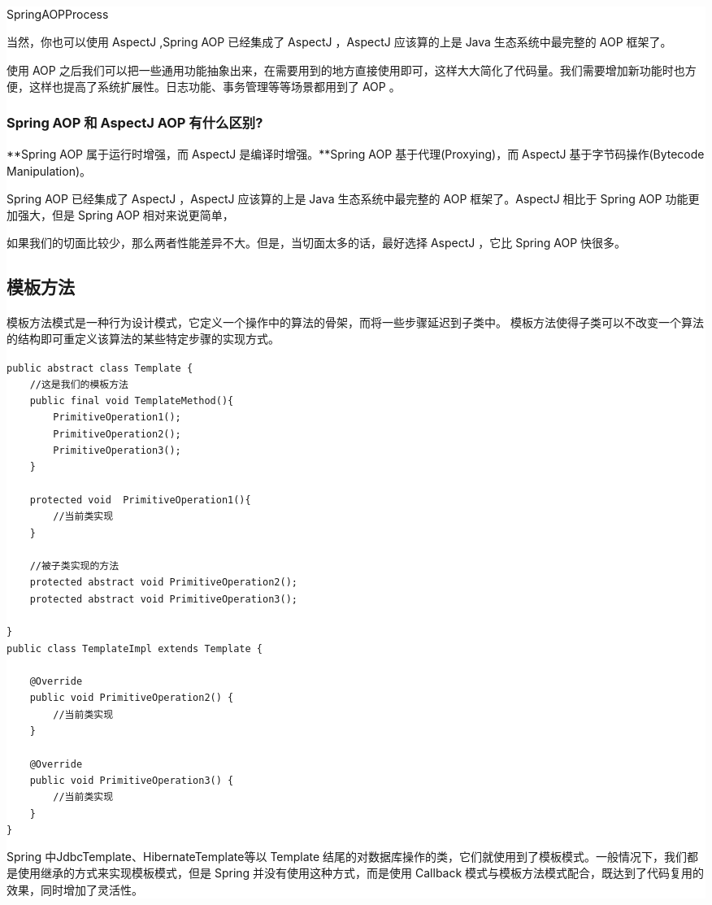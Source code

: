 SpringAOPProcess

当然，你也可以使用 AspectJ ,Spring AOP 已经集成了 AspectJ ，AspectJ 应该算的上是 Java 生态系统中最完整的 AOP 框架了。

使用 AOP 之后我们可以把一些通用功能抽象出来，在需要用到的地方直接使用即可，这样大大简化了代码量。我们需要增加新功能时也方便，这样也提高了系统扩展性。日志功能、事务管理等等场景都用到了 AOP 。

### Spring AOP 和 AspectJ AOP 有什么区别?
**Spring AOP 属于运行时增强，而 AspectJ 是编译时增强。**Spring AOP 基于代理(Proxying)，而 AspectJ 基于字节码操作(Bytecode Manipulation)。

Spring AOP 已经集成了 AspectJ ，AspectJ 应该算的上是 Java 生态系统中最完整的 AOP 框架了。AspectJ 相比于 Spring AOP 功能更加强大，但是 Spring AOP 相对来说更简单，

如果我们的切面比较少，那么两者性能差异不大。但是，当切面太多的话，最好选择 AspectJ ，它比 Spring AOP 快很多。

## 模板方法
模板方法模式是一种行为设计模式，它定义一个操作中的算法的骨架，而将一些步骤延迟到子类中。 模板方法使得子类可以不改变一个算法的结构即可重定义该算法的某些特定步骤的实现方式。

```plain
public abstract class Template {
    //这是我们的模板方法
    public final void TemplateMethod(){
        PrimitiveOperation1();
        PrimitiveOperation2();
        PrimitiveOperation3();
    }

    protected void  PrimitiveOperation1(){
        //当前类实现
    }

    //被子类实现的方法
    protected abstract void PrimitiveOperation2();
    protected abstract void PrimitiveOperation3();

}
public class TemplateImpl extends Template {

    @Override
    public void PrimitiveOperation2() {
        //当前类实现
    }

    @Override
    public void PrimitiveOperation3() {
        //当前类实现
    }
}
```

Spring 中JdbcTemplate、HibernateTemplate等以 Template 结尾的对数据库操作的类，它们就使用到了模板模式。一般情况下，我们都是使用继承的方式来实现模板模式，但是 Spring 并没有使用这种方式，而是使用 Callback 模式与模板方法模式配合，既达到了代码复用的效果，同时增加了灵活性。

